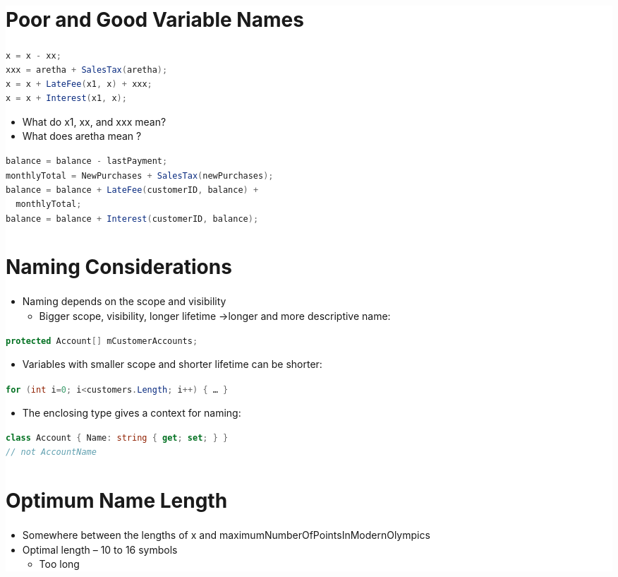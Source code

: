 





# Poor and Good Variable Names
```cs
x = x - xx;
xxx = aretha + SalesTax(aretha);
x = x + LateFee(x1, x) + xxx;
x = x + Interest(x1, x);
```

- What do x1, xx, and xxx mean?
- What does aretha mean ?

```cs
balance = balance - lastPayment;
monthlyTotal = NewPurchases + SalesTax(newPurchases);
balance = balance + LateFee(customerID, balance) +
  monthlyTotal;
balance = balance + Interest(customerID, balance);
```






# Naming Considerations
- Naming depends on the scope and visibility
  - Bigger scope, visibility, longer lifetime &rarr;longer and more descriptive name:

```cs
protected Account[] mCustomerAccounts;
```

  - Variables with smaller scope and shorter lifetime can be shorter:

```cs
for (int i=0; i<customers.Length; i++) { … }
```

- The enclosing type gives a context for naming:

```cs
class Account { Name: string { get; set; } }
// not AccountName
```









# Optimum Name Length
- Somewhere between the lengths of x and maximumNumberOfPointsInModernOlympics
- Optimal length – 10 to 16 symbols     
  - Too long
